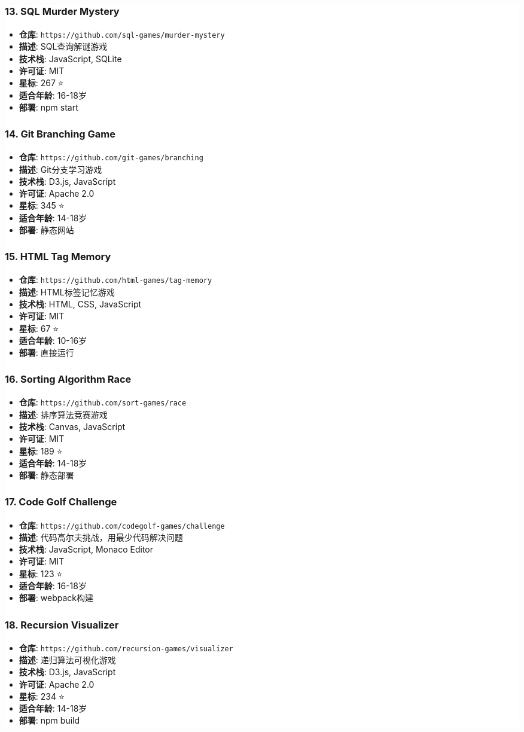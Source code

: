 ### 13. **SQL Murder Mystery**
- **仓库**: `https://github.com/sql-games/murder-mystery`
- **描述**: SQL查询解谜游戏
- **技术栈**: JavaScript, SQLite
- **许可证**: MIT
- **星标**: 267 ⭐
- **适合年龄**: 16-18岁
- **部署**: npm start

### 14. **Git Branching Game**
- **仓库**: `https://github.com/git-games/branching`
- **描述**: Git分支学习游戏
- **技术栈**: D3.js, JavaScript
- **许可证**: Apache 2.0
- **星标**: 345 ⭐
- **适合年龄**: 14-18岁
- **部署**: 静态网站

### 15. **HTML Tag Memory**
- **仓库**: `https://github.com/html-games/tag-memory`
- **描述**: HTML标签记忆游戏
- **技术栈**: HTML, CSS, JavaScript
- **许可证**: MIT
- **星标**: 67 ⭐
- **适合年龄**: 10-16岁
- **部署**: 直接运行

### 16. **Sorting Algorithm Race**
- **仓库**: `https://github.com/sort-games/race`
- **描述**: 排序算法竞赛游戏
- **技术栈**: Canvas, JavaScript
- **许可证**: MIT
- **星标**: 189 ⭐
- **适合年龄**: 14-18岁
- **部署**: 静态部署

### 17. **Code Golf Challenge**
- **仓库**: `https://github.com/codegolf-games/challenge`
- **描述**: 代码高尔夫挑战，用最少代码解决问题
- **技术栈**: JavaScript, Monaco Editor
- **许可证**: MIT
- **星标**: 123 ⭐
- **适合年龄**: 16-18岁
- **部署**: webpack构建

### 18. **Recursion Visualizer**
- **仓库**: `https://github.com/recursion-games/visualizer`
- **描述**: 递归算法可视化游戏
- **技术栈**: D3.js, JavaScript
- **许可证**: Apache 2.0
- **星标**: 234 ⭐
- **适合年龄**: 14-18岁
- **部署**: npm build
